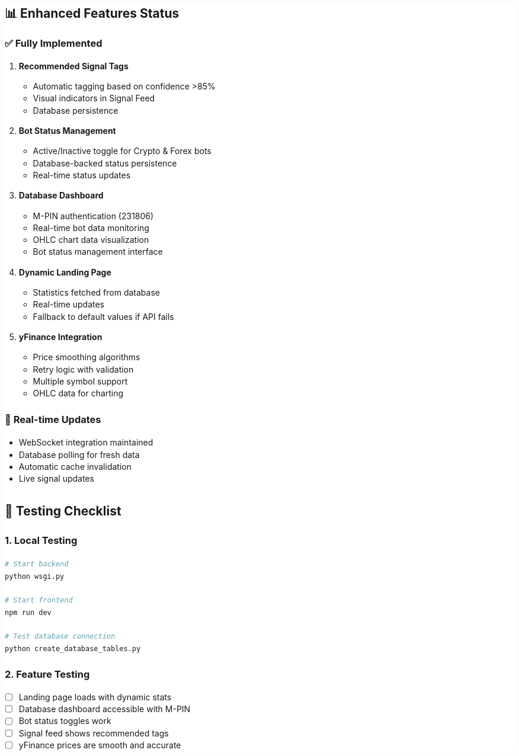 ## 📊 **Enhanced Features Status**

### ✅ **Fully Implemented**
1. **Recommended Signal Tags**
   - Automatic tagging based on confidence >85%
   - Visual indicators in Signal Feed
   - Database persistence

2. **Bot Status Management**
   - Active/Inactive toggle for Crypto & Forex bots
   - Database-backed status persistence
   - Real-time status updates

3. **Database Dashboard**
   - M-PIN authentication (231806)
   - Real-time bot data monitoring
   - OHLC chart data visualization
   - Bot status management interface

4. **Dynamic Landing Page**
   - Statistics fetched from database
   - Real-time updates
   - Fallback to default values if API fails

5. **yFinance Integration**
   - Price smoothing algorithms
   - Retry logic with validation
   - Multiple symbol support
   - OHLC data for charting

### 🔄 **Real-time Updates**
- WebSocket integration maintained
- Database polling for fresh data
- Automatic cache invalidation
- Live signal updates

## 🧪 **Testing Checklist**

### 1. Local Testing
```bash
# Start backend
python wsgi.py

# Start frontend
npm run dev

# Test database connection
python create_database_tables.py
```

### 2. Feature Testing
- [ ] Landing page loads with dynamic stats
- [ ] Database dashboard accessible with M-PIN
- [ ] Bot status toggles work
- [ ] Signal feed shows recommended tags
- [ ] yFinance prices are smooth and accurate
